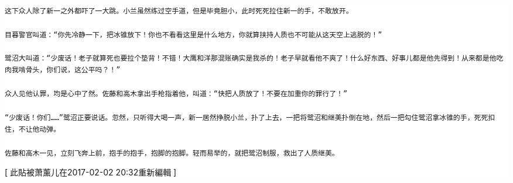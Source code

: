     这下众人除了新一之外都吓了一大跳。小兰虽然练过空手道，但是毕竟胆小，此时死死拉住新一的手，不敢放开。

    目暮警官叫道：“你先冷静一下，把冰锥放下！你也不看看这里是什么地方，你就算挟持人质也不可能从这天空上逃脱的！”

    鹭沼大叫道：“少废话！老子就算死也要拉个垫背！不错！大鹰和洋那混账确实是我杀的！老子早就看他不爽了！什么好东西、好事儿都是他先得到！从来都是他吃肉我啃骨头，你们说，这公平吗？！”

    众人见他认罪，均是心中了然。佐藤和高木拿出手枪指着他，叫道：“快把人质放了！不要在加重你的罪行了！”

    “少废话！你们……”鹭沼正要说话。忽然，只听得大喝一声，新一居然挣脱小兰，扑了上去，一把将鹭沼和继美扑倒在地，然后一把勾住鹭沼拿冰锥的手，死死扣住，不让他动弹。

    佐藤和高木一见，立刻飞奔上前，抱手的抱手，抱脚的抱脚。轻而易举的，就把鹭沼制服，救出了人质继美。


[ 此貼被萧薰儿在2017-02-02 20:32重新編輯 ]